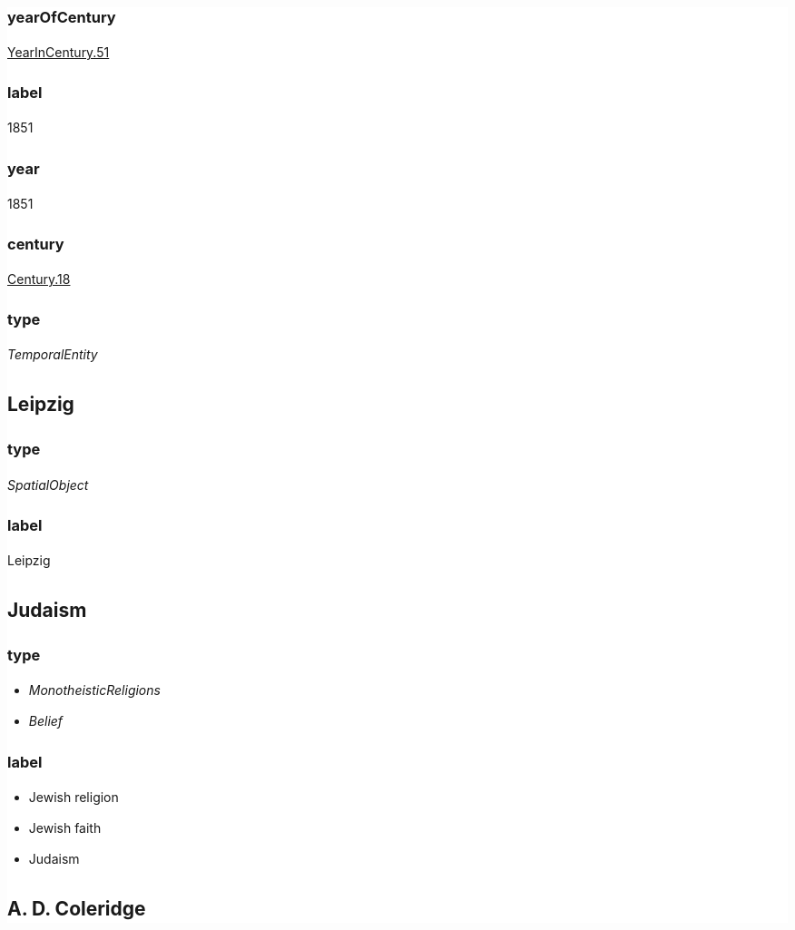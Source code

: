 ### yearOfCentury


[YearInCentury.51](#YearInCentury.51)

### label


1851

### year


1851

### century


[Century.18](#Century.18)

### type


*TemporalEntity*

## Leipzig

### type


*SpatialObject*

### label


Leipzig

## Judaism

### type

 - *MonotheisticReligions*

 - *Belief*

### label

 - Jewish religion

 - Jewish faith

 - Judaism

## A. D. Coleridge
